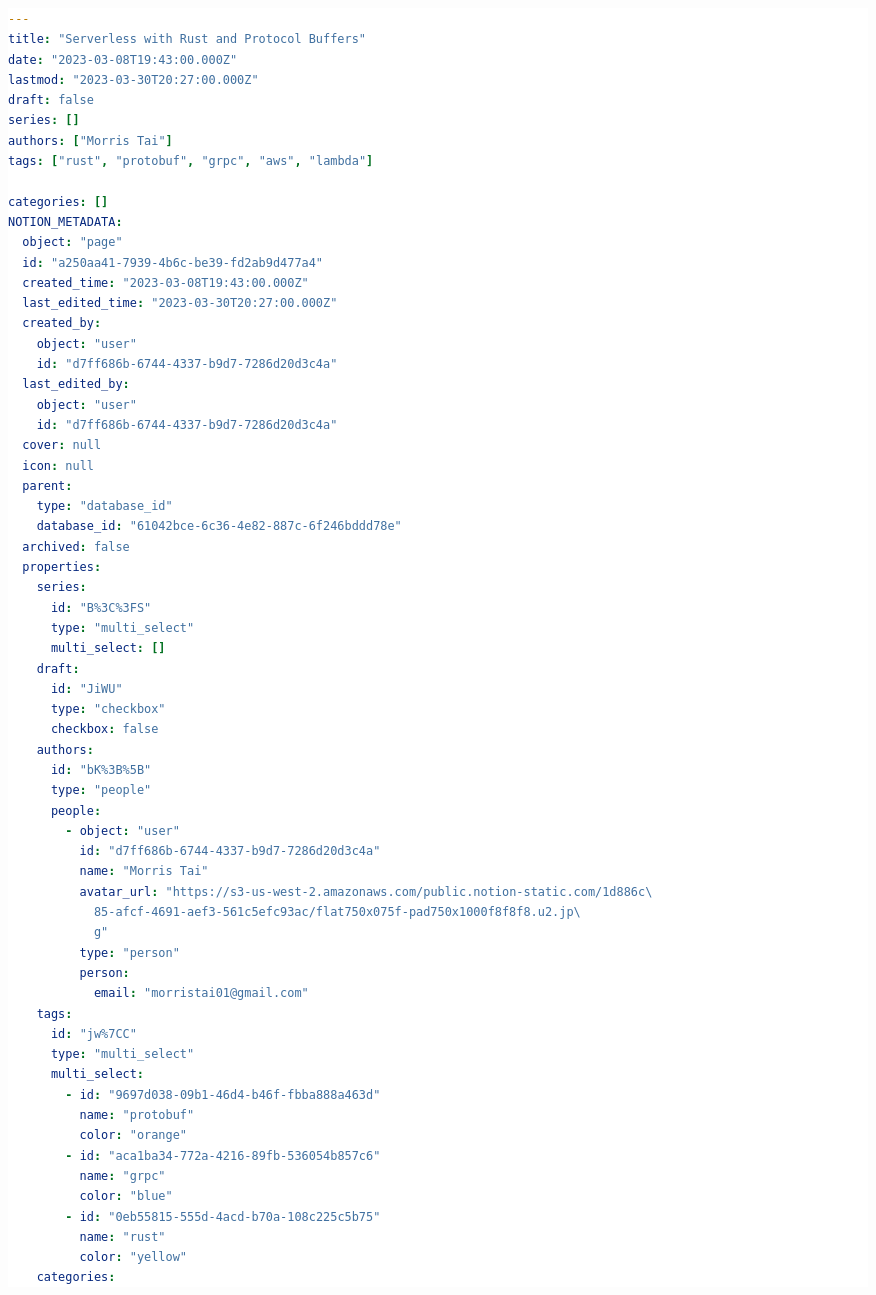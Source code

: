 ```yaml
---
title: "Serverless with Rust and Protocol Buffers"
date: "2023-03-08T19:43:00.000Z"
lastmod: "2023-03-30T20:27:00.000Z"
draft: false
series: []
authors: ["Morris Tai"]
tags: ["rust", "protobuf", "grpc", "aws", "lambda"]

categories: []
NOTION_METADATA:
  object: "page"
  id: "a250aa41-7939-4b6c-be39-fd2ab9d477a4"
  created_time: "2023-03-08T19:43:00.000Z"
  last_edited_time: "2023-03-30T20:27:00.000Z"
  created_by:
    object: "user"
    id: "d7ff686b-6744-4337-b9d7-7286d20d3c4a"
  last_edited_by:
    object: "user"
    id: "d7ff686b-6744-4337-b9d7-7286d20d3c4a"
  cover: null
  icon: null
  parent:
    type: "database_id"
    database_id: "61042bce-6c36-4e82-887c-6f246bddd78e"
  archived: false
  properties:
    series:
      id: "B%3C%3FS"
      type: "multi_select"
      multi_select: []
    draft:
      id: "JiWU"
      type: "checkbox"
      checkbox: false
    authors:
      id: "bK%3B%5B"
      type: "people"
      people:
        - object: "user"
          id: "d7ff686b-6744-4337-b9d7-7286d20d3c4a"
          name: "Morris Tai"
          avatar_url: "https://s3-us-west-2.amazonaws.com/public.notion-static.com/1d886c\
            85-afcf-4691-aef3-561c5efc93ac/flat750x075f-pad750x1000f8f8f8.u2.jp\
            g"
          type: "person"
          person:
            email: "morristai01@gmail.com"
    tags:
      id: "jw%7CC"
      type: "multi_select"
      multi_select:
        - id: "9697d038-09b1-46d4-b46f-fbba888a463d"
          name: "protobuf"
          color: "orange"
        - id: "aca1ba34-772a-4216-89fb-536054b857c6"
          name: "grpc"
          color: "blue"
        - id: "0eb55815-555d-4acd-b70a-108c225c5b75"
          name: "rust"
          color: "yellow"
    categories:
```